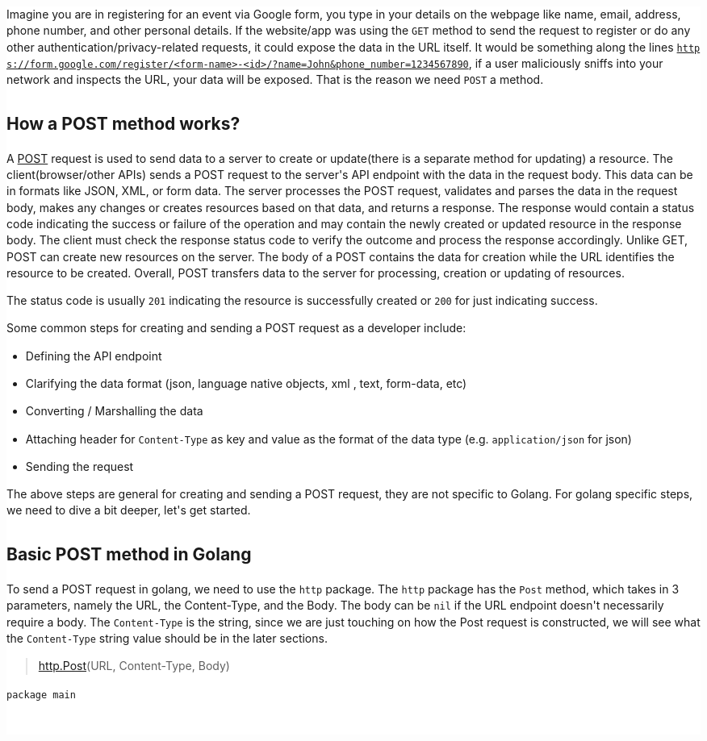 <p>Imagine you are in registering for an event via Google form, you type in your details on the webpage like name, email, address, phone number, and other personal details. If the website/app was using the <code>GET</code> method to send the request to register or do any other authentication/privacy-related requests, it could expose the data in the URL itself. It would be something along the lines <a href="https://form.google.com/register/%3Cform-name%3E-%3Cid%3E/?name=John&amp;phone_number=1234567890"><code>https://form.google.com/register/&lt;form-name&gt;-&lt;id&gt;/?name=John&amp;phone_number=1234567890</code></a>, if a user maliciously sniffs into your network and inspects the URL, your data will be exposed. That is the reason we need <code>POST</code> a method.</p>
<h2>How a POST method works?</h2>
<p>A <a href="https://www.rfc-editor.org/rfc/rfc9110#POST">POST</a> request is used to send data to a server to create or update(there is a separate method for updating) a resource. The client(browser/other APIs) sends a POST request to the server's API endpoint with the data in the request body. This data can be in formats like JSON, XML, or form data. The server processes the POST request, validates and parses the data in the request body, makes any changes or creates resources based on that data, and returns a response. The response would contain a status code indicating the success or failure of the operation and may contain the newly created or updated resource in the response body. The client must check the response status code to verify the outcome and process the response accordingly. Unlike GET, POST can create new resources on the server. The body of a POST contains the data for creation while the URL identifies the resource to be created. Overall, POST transfers data to the server for processing, creation or updating of resources.</p>
<p>The status code is usually <code>201</code> indicating the resource is successfully created or <code>200</code> for just indicating success.</p>
<p>Some common steps for creating and sending a POST request as a developer include:</p>
<ul>
<li>
<p>Defining the API endpoint</p>
</li>
<li>
<p>Clarifying the data format (json, language native objects, xml , text, form-data, etc)</p>
</li>
<li>
<p>Converting / Marshalling the data</p>
</li>
<li>
<p>Attaching header for <code>Content-Type</code> as key and value as the format of the data type (e.g. <code>application/json</code> for json)</p>
</li>
<li>
<p>Sending the request</p>
</li>
</ul>
<p>The above steps are general for creating and sending a POST request, they are not specific to Golang. For golang specific steps, we need to dive a bit deeper, let's get started.</p>
<h2>Basic POST method in Golang</h2>
<p>To send a POST request in golang, we need to use the <code>http</code> package. The <code>http</code> package has the <code>Post</code> method, which takes in 3 parameters, namely the URL, the Content-Type, and the Body. The body can be <code>nil</code> if the URL endpoint doesn't necessarily require a body. The <code>Content-Type</code> is the string, since we are just touching on how the Post request is constructed, we will see what the <code>Content-Type</code> string value should be in the later sections.</p>
<blockquote>
<p><a href="http://http.Post">http.Post</a>(URL, Content-Type, Body)</p>
</blockquote>
<pre><code class="language-go">package main
